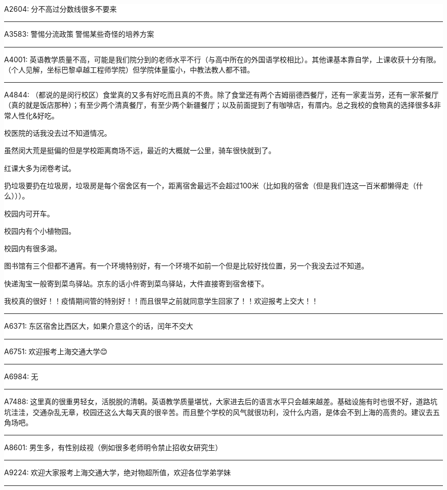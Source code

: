 A2604: 分不高过分数线很多不要来

***

A3583: 警惕分流政策 警惕某些奇怪的培养方案

***

A4001: 英语教学质量不高，可能是我们院分到的老师水平不行（与高中所在的外国语学校相比）。其他课基本靠自学，上课收获十分有限。（个人见解，坐标巴黎卓越工程师学院）但学院体量蛮小，中教法教人都不错。

***

A4844: （都说的是闵行校区）食堂真的又多有好吃而且真的不贵。除了食堂还有两个吉姆丽德西餐厅，还有一家麦当劳，还有一家茶餐厅（真的就是饭店那种）；有至少两个清真餐厅，有至少两个新疆餐厅；以及前面提到了有咖啡店，有厝内。总之我校的食物真的选择很多&非常人性化&好吃。

校医院的话我没去过不知道情况。

虽然闵大荒是挺偏的但是学校距离商场不远，最近的大概就一公里，骑车很快就到了。

红课大多为闭卷考试。

扔垃圾要扔在垃圾房，垃圾房是每个宿舍区有一个，距离宿舍最远不会超过100米（比如我的宿舍（但是我们连这一百米都懒得走（什么）））。

校园内可开车。

校园内有个小植物园。

校园内有很多湖。

图书馆有三个但都不通宵。有一个环境特别好，有一个环境不如前一个但是比较好找位置，另一个我没去过不知道。

快递淘宝一般寄到菜鸟驿站。京东的话小件寄到菜鸟驿站，大件直接寄到宿舍楼下。

我校真的很好！！疫情期间管的特别好！！而且很早之前就同意学生回家了！！欢迎报考上交大！！

***

A6371: 东区宿舍比西区大，如果介意这个的话，闰年不交大

***

A6751: 欢迎报考上海交通大学😊

***

A6984: 无

***

A7488: 这里真的很重男轻女，活脱脱的清朝。英语教学质量堪忧，大家进去后的语言水平只会越来越差。基础设施有时也很不好，道路坑坑洼洼，交通杂乱无章，校园还这么大每天真的很辛苦。而且整个学校的风气就很功利，没什么内涵，是体会不到上海的高贵的。建议去五角场吧。

***

A8601: 男生多，有性别歧视（例如很多老师明令禁止招收女研究生）

***

A9224: 欢迎大家报考上海交通大学，绝对物超所值，欢迎各位学弟学妹

***
